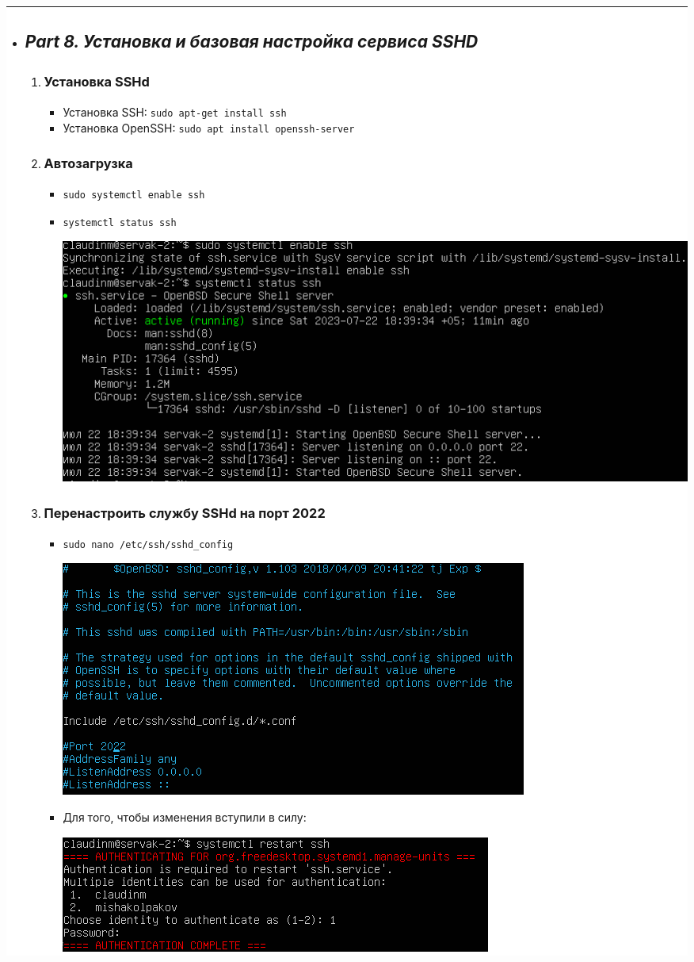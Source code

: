 ___
- ## ***Part 8. Установка и базовая настройка сервиса SSHD***

    1. ### **Установка SSHd**

        - Установка SSH: `sudo apt-get install ssh`
        - Установка OpenSSH: `sudo apt install openssh-server`

    2. ### **Автозагрузка**

        - `sudo systemctl enable ssh`
        - `systemctl status ssh`

            ![ssh](pictures/ssh.png)

    3. ### **Перенастроить службу SSHd на порт 2022**

        - `sudo nano /etc/ssh/sshd_config`

            ![port2022](pictures/port.png)

        - Для того, чтобы изменения вступили в силу:

            ![restart](pictures/complete.png)
